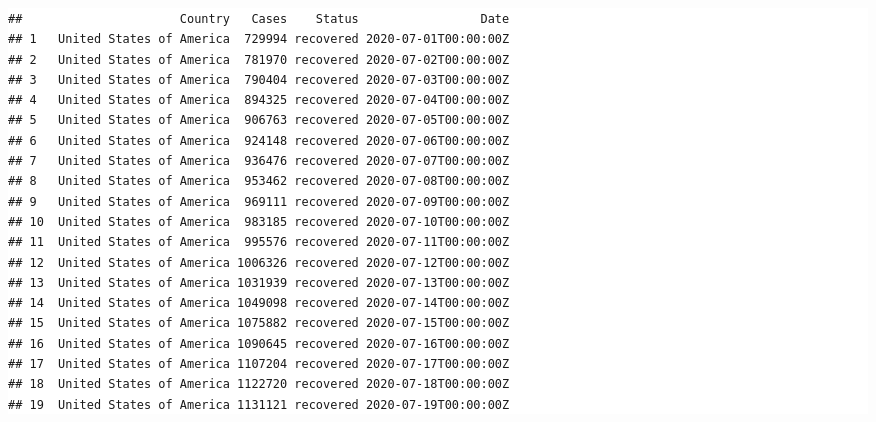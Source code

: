     ##                      Country   Cases    Status                 Date
    ## 1   United States of America  729994 recovered 2020-07-01T00:00:00Z
    ## 2   United States of America  781970 recovered 2020-07-02T00:00:00Z
    ## 3   United States of America  790404 recovered 2020-07-03T00:00:00Z
    ## 4   United States of America  894325 recovered 2020-07-04T00:00:00Z
    ## 5   United States of America  906763 recovered 2020-07-05T00:00:00Z
    ## 6   United States of America  924148 recovered 2020-07-06T00:00:00Z
    ## 7   United States of America  936476 recovered 2020-07-07T00:00:00Z
    ## 8   United States of America  953462 recovered 2020-07-08T00:00:00Z
    ## 9   United States of America  969111 recovered 2020-07-09T00:00:00Z
    ## 10  United States of America  983185 recovered 2020-07-10T00:00:00Z
    ## 11  United States of America  995576 recovered 2020-07-11T00:00:00Z
    ## 12  United States of America 1006326 recovered 2020-07-12T00:00:00Z
    ## 13  United States of America 1031939 recovered 2020-07-13T00:00:00Z
    ## 14  United States of America 1049098 recovered 2020-07-14T00:00:00Z
    ## 15  United States of America 1075882 recovered 2020-07-15T00:00:00Z
    ## 16  United States of America 1090645 recovered 2020-07-16T00:00:00Z
    ## 17  United States of America 1107204 recovered 2020-07-17T00:00:00Z
    ## 18  United States of America 1122720 recovered 2020-07-18T00:00:00Z
    ## 19  United States of America 1131121 recovered 2020-07-19T00:00:00Z